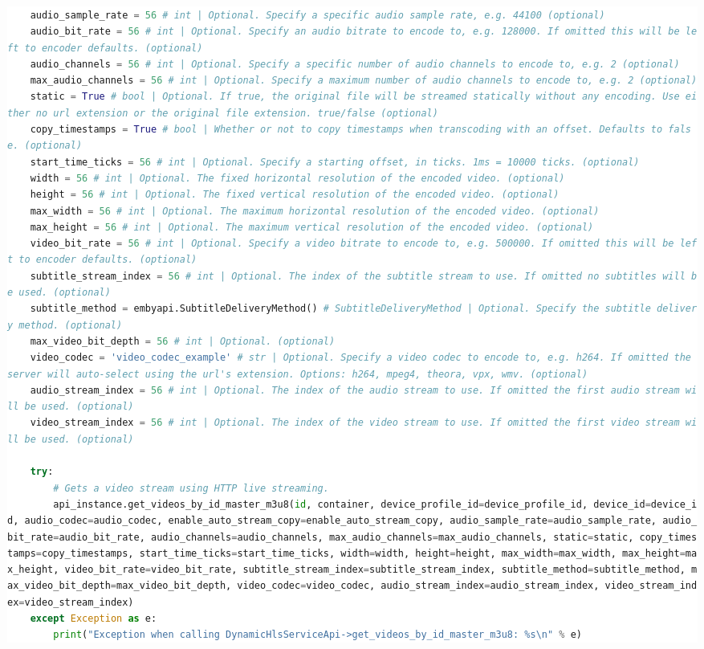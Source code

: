 ```python
    audio_sample_rate = 56 # int | Optional. Specify a specific audio sample rate, e.g. 44100 (optional)
    audio_bit_rate = 56 # int | Optional. Specify an audio bitrate to encode to, e.g. 128000. If omitted this will be left to encoder defaults. (optional)
    audio_channels = 56 # int | Optional. Specify a specific number of audio channels to encode to, e.g. 2 (optional)
    max_audio_channels = 56 # int | Optional. Specify a maximum number of audio channels to encode to, e.g. 2 (optional)
    static = True # bool | Optional. If true, the original file will be streamed statically without any encoding. Use either no url extension or the original file extension. true/false (optional)
    copy_timestamps = True # bool | Whether or not to copy timestamps when transcoding with an offset. Defaults to false. (optional)
    start_time_ticks = 56 # int | Optional. Specify a starting offset, in ticks. 1ms = 10000 ticks. (optional)
    width = 56 # int | Optional. The fixed horizontal resolution of the encoded video. (optional)
    height = 56 # int | Optional. The fixed vertical resolution of the encoded video. (optional)
    max_width = 56 # int | Optional. The maximum horizontal resolution of the encoded video. (optional)
    max_height = 56 # int | Optional. The maximum vertical resolution of the encoded video. (optional)
    video_bit_rate = 56 # int | Optional. Specify a video bitrate to encode to, e.g. 500000. If omitted this will be left to encoder defaults. (optional)
    subtitle_stream_index = 56 # int | Optional. The index of the subtitle stream to use. If omitted no subtitles will be used. (optional)
    subtitle_method = embyapi.SubtitleDeliveryMethod() # SubtitleDeliveryMethod | Optional. Specify the subtitle delivery method. (optional)
    max_video_bit_depth = 56 # int | Optional. (optional)
    video_codec = 'video_codec_example' # str | Optional. Specify a video codec to encode to, e.g. h264. If omitted the server will auto-select using the url's extension. Options: h264, mpeg4, theora, vpx, wmv. (optional)
    audio_stream_index = 56 # int | Optional. The index of the audio stream to use. If omitted the first audio stream will be used. (optional)
    video_stream_index = 56 # int | Optional. The index of the video stream to use. If omitted the first video stream will be used. (optional)

    try:
        # Gets a video stream using HTTP live streaming.
        api_instance.get_videos_by_id_master_m3u8(id, container, device_profile_id=device_profile_id, device_id=device_id, audio_codec=audio_codec, enable_auto_stream_copy=enable_auto_stream_copy, audio_sample_rate=audio_sample_rate, audio_bit_rate=audio_bit_rate, audio_channels=audio_channels, max_audio_channels=max_audio_channels, static=static, copy_timestamps=copy_timestamps, start_time_ticks=start_time_ticks, width=width, height=height, max_width=max_width, max_height=max_height, video_bit_rate=video_bit_rate, subtitle_stream_index=subtitle_stream_index, subtitle_method=subtitle_method, max_video_bit_depth=max_video_bit_depth, video_codec=video_codec, audio_stream_index=audio_stream_index, video_stream_index=video_stream_index)
    except Exception as e:
        print("Exception when calling DynamicHlsServiceApi->get_videos_by_id_master_m3u8: %s\n" % e)
```

